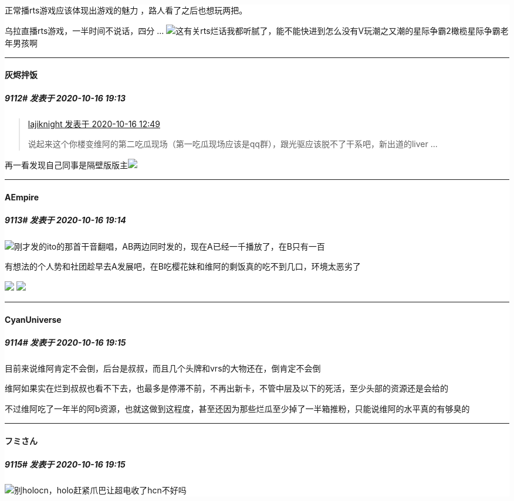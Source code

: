 正常播rts游戏应该体现出游戏的魅力 ，路人看了之后也想玩两把。


乌拉直播rts游戏，一半时间不说话，四分 ...</blockquote>
<img src="https://static.saraba1st.com/image/smiley/face2017/001.png" referrerpolicy="no-referrer">这有关rts烂话我都听腻了，能不能快进到怎么没有V玩潮之又潮的星际争霸2橄榄星际争霸老年男孩啊


*****

####  灰烬拌饭  
##### 9112#       发表于 2020-10-16 19:13


<blockquote><a href="httphttps://bbs.saraba1st.com/2b/forum.php?mod=redirect&amp;goto=findpost&amp;pid=49065763&amp;ptid=1963398" target="_blank">lajiknight 发表于 2020-10-16 12:49</a>

说起来这个你楼变维阿的第二吃瓜现场（第一吃瓜现场应该是qq群），跟光驱应该脱不了干系吧，新出道的liver ...</blockquote>
再一看发现自己同事是隔壁版版主<img src="https://static.saraba1st.com/image/smiley/face2017/067.png" referrerpolicy="no-referrer">


*****

####  AEmpire  
##### 9113#       发表于 2020-10-16 19:14


<img src="https://static.saraba1st.com/image/smiley/face2017/068.png" referrerpolicy="no-referrer">刚才发的ito的那首干音翻唱，AB两边同时发的，现在A已经一千播放了，在B只有一百


有想法的个人势和社团趁早去A发展吧，在B吃樱花妹和维阿的剩饭真的吃不到几口，环境太恶劣了

<img src="https://i.loli.net/2020/10/16/gnoh8MKySA4aiwN.png" referrerpolicy="no-referrer">
<img src="https://i.loli.net/2020/10/16/ToXVfNUjDGamlvk.png" referrerpolicy="no-referrer">


*****

####  CyanUniverse  
##### 9114#       发表于 2020-10-16 19:15


目前来说维阿肯定不会倒，后台是叔叔，而且几个头牌和vrs的大物还在，倒肯定不会倒

维阿如果实在烂到叔叔也看不下去，也最多是停滞不前，不再出新卡，不管中层及以下的死活，至少头部的资源还是会给的

不过维阿吃了一年半的阿b资源，也就这做到这程度，甚至还因为那些烂瓜至少掉了一半箱推粉，只能说维阿的水平真的有够臭的


*****

####  フミさん  
##### 9115#       发表于 2020-10-16 19:15


<img src="https://static.saraba1st.com/image/smiley/face2017/067.png" referrerpolicy="no-referrer">别holocn，holo赶紧爪巴让超电收了hcn不好吗

